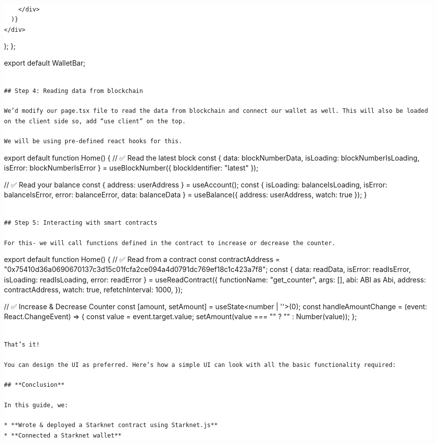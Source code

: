         </div>
      )}
    </div>
  );
};

export default WalletBar;
```

## Step 4: Reading data from blockchain

We’d modify our page.tsx file to read the data from blockchain and connect our wallet as well. This will also be loaded on the client side so, add “use client” on the top.

We will be using pre-defined react hooks for this.

```
export default function Home() {
  // ✅  Read the latest block
  const { data: blockNumberData, isLoading: blockNumberIsLoading, isError: blockNumberIsError } = useBlockNumber({ blockIdentifier: "latest" });

  // ✅ Read your balance
  const { address: userAddress } = useAccount();
  const { isLoading: balanceIsLoading, isError: balanceIsError, error: balanceError, data: balanceData } = useBalance({ address: userAddress, watch: true });
}
```

## Step 5: Interacting with smart contracts

For this- we will call functions defined in the contract to increase or decrease the counter.

```
export default function Home() {
  // ✅ Read from a contract
  const contractAddress = "0x75410d36a0690670137c3d15c01fcfa2ce094a4d0791dc769ef18c1c423a7f8";
  const { data: readData, isError: readIsError, isLoading: readIsLoading, error: readError } = useReadContract({
    functionName: "get_counter",
    args: [],
    abi: ABI as Abi,
    address: contractAddress,
    watch: true,
    refetchInterval: 1000,
  });

  // ✅ Increase & Decrease Counter
  const [amount, setAmount] = useState<number | ''>(0);
  const handleAmountChange = (event: React.ChangeEvent<HTMLInputElement>) => {
    const value = event.target.value;
    setAmount(value === "" ? "" : Number(value));
  };
```

That’s it!

You can design the UI as preferred. Here’s how a simple UI can look with all the basic functionality required:

## **Conclusion**

In this guide, we:

* **Wrote & deployed a Starknet contract using Starknet.js**
* **Connected a Starknet wallet**
```